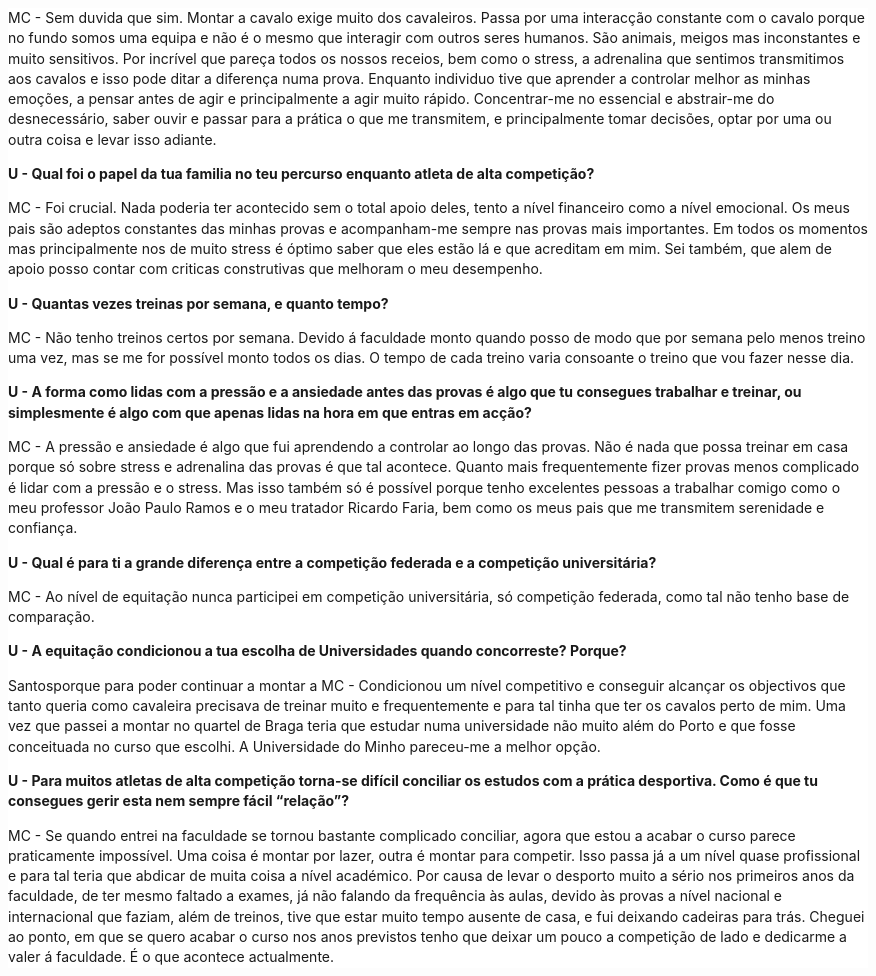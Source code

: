  MC - Sem duvida que sim. Montar a cavalo exige muito dos cavaleiros. Passa por uma interacção constante com o cavalo porque no fundo somos uma equipa e não é o mesmo que interagir com outros seres humanos. São animais, meigos mas inconstantes e muito sensitivos. Por incrível que pareça todos os nossos receios, bem como o stress, a adrenalina que sentimos transmitimos aos cavalos e isso pode ditar a diferença numa prova. Enquanto individuo tive que aprender a controlar melhor as minhas emoções, a pensar antes de agir e principalmente a agir muito rápido. Concentrar-me no essencial e abstrair-me do desnecessário, saber ouvir e passar para a prática o que me transmitem, e principalmente tomar decisões, optar por uma ou outra coisa e levar isso adiante.

**U - Qual foi o papel da tua familia no teu percurso enquanto atleta de alta competição?**

 MC - Foi crucial. Nada poderia ter acontecido sem o total apoio deles, tento a nível financeiro como a nível emocional. Os meus pais são adeptos constantes das minhas provas e acompanham-me sempre nas provas mais importantes. Em todos os momentos mas principalmente nos de muito stress é óptimo saber que eles estão lá e que acreditam em mim. Sei também, que alem de apoio posso contar com criticas construtivas que melhoram o meu desempenho.

**U - Quantas vezes treinas por semana, e quanto tempo?**

 MC - Não tenho treinos certos por semana. Devido á faculdade monto quando posso de modo que por semana pelo menos treino uma vez, mas se me for possível monto todos os dias. O tempo de cada treino varia consoante o treino que vou fazer nesse dia.

**U - A forma como lidas com a pressão e a ansiedade antes das provas é algo que tu consegues trabalhar e treinar, ou simplesmente é algo com que apenas lidas na hora em que entras em acção?**

 MC - A pressão e ansiedade é algo que fui aprendendo a controlar ao longo das provas. Não é nada que possa treinar em casa porque só sobre stress e adrenalina das provas é que tal acontece. Quanto mais frequentemente fizer provas menos complicado é lidar com a pressão e o stress. Mas isso também só é possível porque tenho excelentes pessoas a trabalhar comigo como o meu professor João Paulo Ramos e o meu tratador Ricardo Faria, bem como os meus pais que me transmitem serenidade e confiança.

**U - Qual é para ti a grande diferença entre a competição federada e a competição universitária?**

 MC - Ao nível de equitação nunca participei em competição universitária, só competição federada, como tal não tenho base de comparação.

**U - A equitação condicionou a tua escolha de Universidades quando concorreste? Porque?**

 Santosporque para poder continuar a montar a MC - Condicionou um nível competitivo e conseguir alcançar os objectivos que tanto queria como cavaleira precisava de treinar muito e frequentemente e para tal tinha que ter os cavalos perto de mim. Uma vez que passei a montar no quartel de Braga teria que estudar numa universidade não muito além do Porto e que fosse conceituada no curso que escolhi. A Universidade do Minho pareceu-me a melhor opção.

**U - Para muitos atletas de alta competição torna-se difícil conciliar os estudos com a prática desportiva. Como é que tu consegues gerir esta nem sempre fácil “relação”?**

 MC - Se quando entrei na faculdade se tornou bastante complicado conciliar, agora que estou a acabar o curso  parece praticamente impossível. Uma coisa é montar por lazer, outra é montar para competir. Isso passa já a um nível quase profissional e para tal teria que abdicar de muita coisa a nível académico. Por causa de levar o desporto muito a sério nos primeiros anos da faculdade, de ter mesmo faltado a exames, já não falando da frequência às aulas, devido às provas a nível nacional e internacional que faziam, além de treinos, tive que estar muito tempo ausente de casa, e fui deixando cadeiras para trás. Cheguei ao ponto, em que se quero acabar o curso nos anos previstos tenho que deixar um pouco a competição de lado e dedicarme a valer á faculdade. É o que acontece actualmente.
